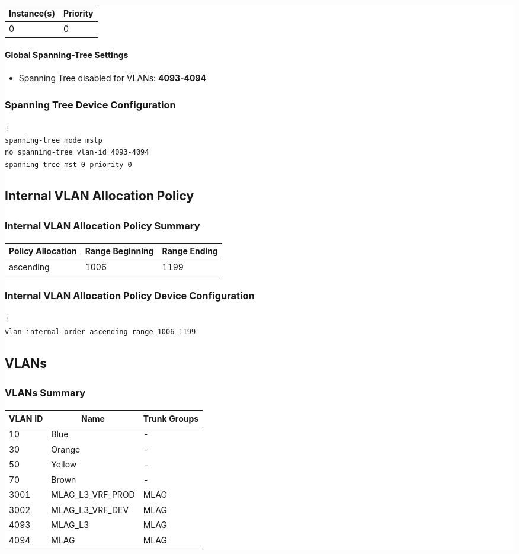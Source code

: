 | Instance(s) | Priority |
| -------- | -------- |
| 0 | 0 |

#### Global Spanning-Tree Settings

- Spanning Tree disabled for VLANs: **4093-4094**

### Spanning Tree Device Configuration

```eos
!
spanning-tree mode mstp
no spanning-tree vlan-id 4093-4094
spanning-tree mst 0 priority 0
```

## Internal VLAN Allocation Policy

### Internal VLAN Allocation Policy Summary

| Policy Allocation | Range Beginning | Range Ending |
| ------------------| --------------- | ------------ |
| ascending | 1006 | 1199 |

### Internal VLAN Allocation Policy Device Configuration

```eos
!
vlan internal order ascending range 1006 1199
```

## VLANs

### VLANs Summary

| VLAN ID | Name | Trunk Groups |
| ------- | ---- | ------------ |
| 10 | Blue | - |
| 30 | Orange | - |
| 50 | Yellow | - |
| 70 | Brown | - |
| 3001 | MLAG_L3_VRF_PROD | MLAG |
| 3002 | MLAG_L3_VRF_DEV | MLAG |
| 4093 | MLAG_L3 | MLAG |
| 4094 | MLAG | MLAG |
